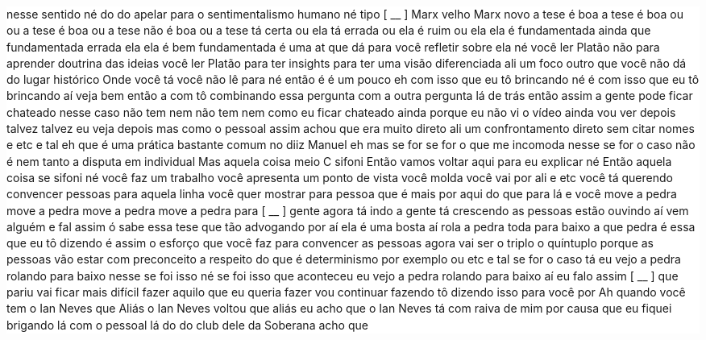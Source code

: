 nesse sentido né do do apelar para o
sentimentalismo humano né tipo [ __ ]
Marx velho Marx novo a tese é boa a tese
é boa ou ou a tese é boa ou a tese não é
boa ou a tese tá certa ou ela tá errada
ou ela é ruim ou ela ela é fundamentada
ainda que fundamentada errada ela ela é
bem fundamentada é uma at que dá para
você refletir sobre ela né você ler
Platão não para aprender doutrina das
ideias você ler Platão para ter insights
para ter uma visão diferenciada ali um
foco outro que você não dá do lugar
histórico Onde você tá você não lê para
né então é é um pouco
eh com isso que eu tô brincando né é com
isso que eu tô brincando aí veja bem
então a com tô combinando essa pergunta
com a outra pergunta lá de trás então
assim a gente pode ficar chateado nesse
caso não tem nem não tem nem como eu
ficar chateado ainda porque eu não vi o
vídeo ainda vou ver depois talvez talvez
eu veja depois mas como o pessoal assim
achou que era muito direto ali um
confrontamento direto sem citar nomes e
etc e tal eh que é uma prática bastante
comum no diiz Manuel eh mas se
for se for o que me incomoda nesse se
for o caso não é nem tanto a disputa em
individual Mas aquela coisa meio C
sifoni Então vamos voltar aqui para eu
explicar né Então aquela coisa se sifoni
né você faz um trabalho você apresenta
um ponto de vista você molda você vai
por ali e etc você tá querendo convencer
pessoas para aquela linha você quer
mostrar para pessoa que é mais por aqui
do que para lá e você move a pedra move
a pedra move a pedra move a pedra para
[ __ ] gente agora tá indo a gente tá
crescendo as pessoas estão ouvindo aí
vem alguém e fal assim ó sabe essa tese
que tão advogando por aí ela é uma bosta
aí rola a pedra toda para baixo a que
pedra é essa que eu tô dizendo é assim o
esforço que você faz para convencer as
pessoas agora vai ser o triplo o
quíntuplo porque as pessoas vão estar
com preconceito a respeito do que é
determinismo por exemplo ou etc e tal se
for o caso tá eu vejo a pedra rolando
para baixo nesse se foi isso né se foi
isso que aconteceu eu vejo a pedra
rolando para baixo aí eu falo
assim [ __ ] que pariu vai ficar mais
difícil fazer aquilo que eu queria fazer
vou continuar
fazendo tô dizendo isso para você por Ah
quando você tem o Ian Neves que Aliás o
Ian Neves voltou que aliás eu acho que o
Ian Neves tá com raiva de mim por causa
que eu fiquei brigando lá com o pessoal
lá do do club dele da Soberana acho que